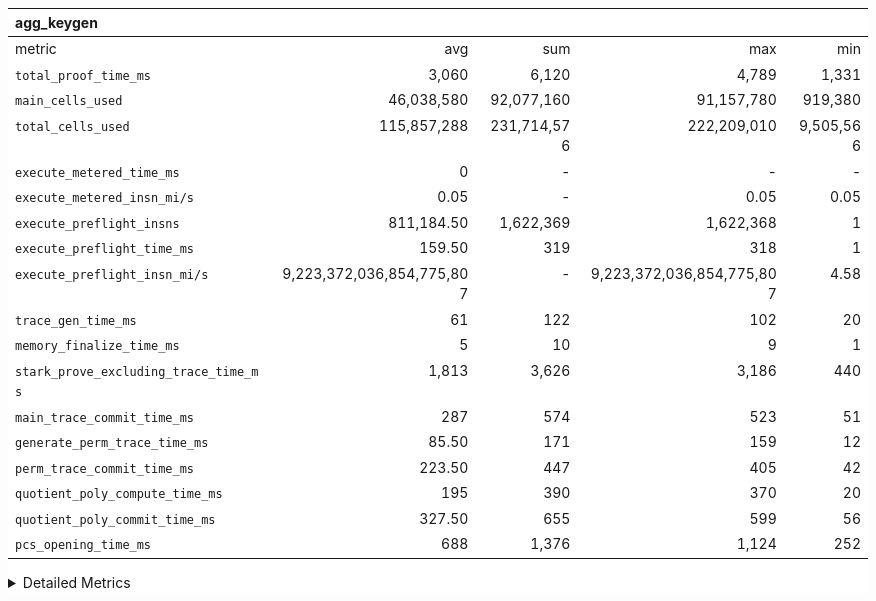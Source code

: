 | agg_keygen |||||
|:---|---:|---:|---:|---:|
|metric|avg|sum|max|min|
| `total_proof_time_ms ` |  3,060 |  6,120 |  4,789 |  1,331 |
| `main_cells_used     ` |  46,038,580 |  92,077,160 |  91,157,780 |  919,380 |
| `total_cells_used    ` |  115,857,288 |  231,714,576 |  222,209,010 |  9,505,566 |
| `execute_metered_time_ms` |  0 | -          | -          | -          |
| `execute_metered_insn_mi/s` |  0.05 | -          |  0.05 |  0.05 |
| `execute_preflight_insns` |  811,184.50 |  1,622,369 |  1,622,368 |  1 |
| `execute_preflight_time_ms` |  159.50 |  319 |  318 |  1 |
| `execute_preflight_insn_mi/s` |  9,223,372,036,854,775,807 | -          |  9,223,372,036,854,775,807 |  4.58 |
| `trace_gen_time_ms   ` |  61 |  122 |  102 |  20 |
| `memory_finalize_time_ms` |  5 |  10 |  9 |  1 |
| `stark_prove_excluding_trace_time_ms` |  1,813 |  3,626 |  3,186 |  440 |
| `main_trace_commit_time_ms` |  287 |  574 |  523 |  51 |
| `generate_perm_trace_time_ms` |  85.50 |  171 |  159 |  12 |
| `perm_trace_commit_time_ms` |  223.50 |  447 |  405 |  42 |
| `quotient_poly_compute_time_ms` |  195 |  390 |  370 |  20 |
| `quotient_poly_commit_time_ms` |  327.50 |  655 |  599 |  56 |
| `pcs_opening_time_ms ` |  688 |  1,376 |  1,124 |  252 |



<details>
<summary>Detailed Metrics</summary>

|  | reth-block_time_ms |
| --- |
|  | 1,378,125 | 

| air_name | block_number | quotient_deg | interactions | constraints |
| --- | --- | --- | --- | --- |
| AccessAdapterAir<16> | 22581045 | 2 | 5 | 12 | 
| AccessAdapterAir<2> | 22581045 | 2 | 5 | 12 | 
| AccessAdapterAir<32> | 22581045 | 2 | 5 | 12 | 
| AccessAdapterAir<4> | 22581045 | 2 | 5 | 12 | 
| AccessAdapterAir<8> | 22581045 | 2 | 5 | 12 | 
| BitwiseOperationLookupAir<8> | 22581045 | 2 | 2 | 4 | 
| KeccakVmAir | 22581045 | 2 | 321 | 4,513 | 
| MemoryMerkleAir<8> | 22581045 | 2 | 4 | 39 | 
| PersistentBoundaryAir<8> | 22581045 | 2 | 3 | 7 | 
| PhantomAir | 22581045 | 2 | 3 | 5 | 
| Poseidon2PeripheryAir<BabyBearParameters>, 1> | 22581045 | 2 | 1 | 286 | 
| ProgramAir | 22581045 | 1 | 1 | 4 | 